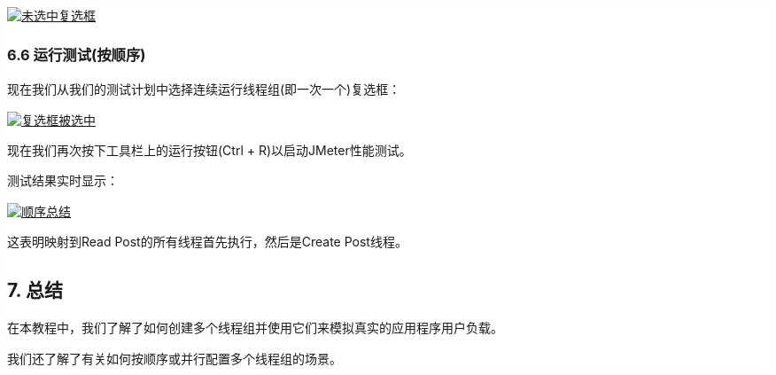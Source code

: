 [![未选中复选框](https://www.baeldung.com/wp-content/uploads/2022/12/checkbox_unselected.jpg)](https://www.baeldung.com/wp-content/uploads/2022/12/checkbox_unselected.jpg)

### 6.6 运行测试(按顺序)

现在我们从我们的测试计划中选择连续运行线程组(即一次一个)复选框：

[![复选框被选中](https://www.baeldung.com/wp-content/uploads/2022/12/checkbox_selected.png)](https://www.baeldung.com/wp-content/uploads/2022/12/checkbox_selected.png)

现在我们再次按下工具栏上的运行按钮(Ctrl + R)以启动JMeter性能测试。

测试结果实时显示：

[![顺序总结](https://www.baeldung.com/wp-content/uploads/2022/12/summary_in_sequence.png)](https://www.baeldung.com/wp-content/uploads/2022/12/summary_in_sequence.png)

这表明映射到Read Post的所有线程首先执行，然后是Create Post线程。

## 7. 总结

在本教程中，我们了解了如何创建多个线程组并使用它们来模拟真实的应用程序用户负载。

我们还了解了有关如何按顺序或并行配置多个线程组的场景。